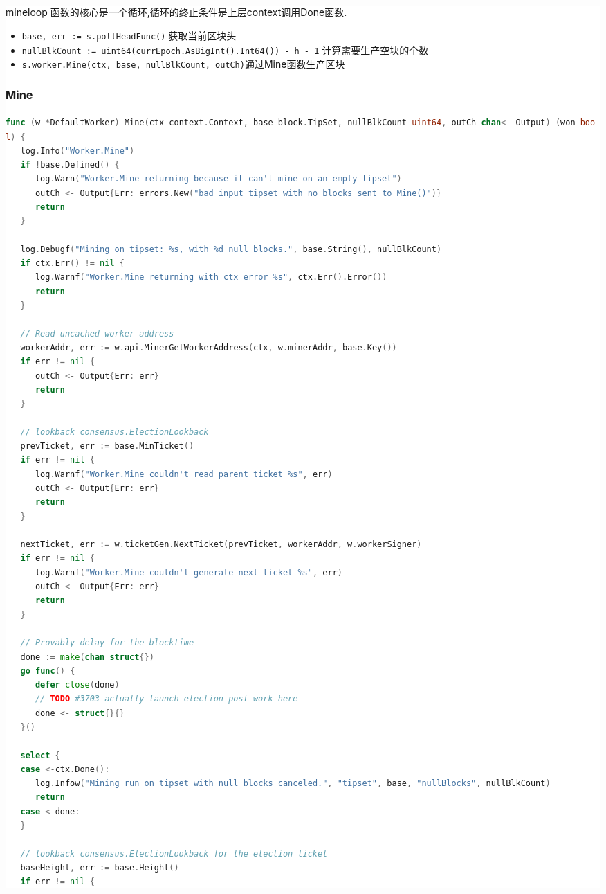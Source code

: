 mineloop 函数的核心是一个循环,循环的终止条件是上层context调用Done函数.
+ `base, err := s.pollHeadFunc()` 获取当前区块头
+ `nullBlkCount := uint64(currEpoch.AsBigInt().Int64()) - h - 1` 计算需要生产空块的个数
+ `s.worker.Mine(ctx, base, nullBlkCount, outCh)`通过Mine函数生产区块

### Mine

```go
func (w *DefaultWorker) Mine(ctx context.Context, base block.TipSet, nullBlkCount uint64, outCh chan<- Output) (won bool) {
   log.Info("Worker.Mine")
   if !base.Defined() {
      log.Warn("Worker.Mine returning because it can't mine on an empty tipset")
      outCh <- Output{Err: errors.New("bad input tipset with no blocks sent to Mine()")}
      return
   }

   log.Debugf("Mining on tipset: %s, with %d null blocks.", base.String(), nullBlkCount)
   if ctx.Err() != nil {
      log.Warnf("Worker.Mine returning with ctx error %s", ctx.Err().Error())
      return
   }

   // Read uncached worker address
   workerAddr, err := w.api.MinerGetWorkerAddress(ctx, w.minerAddr, base.Key())
   if err != nil {
      outCh <- Output{Err: err}
      return
   }

   // lookback consensus.ElectionLookback
   prevTicket, err := base.MinTicket()
   if err != nil {
      log.Warnf("Worker.Mine couldn't read parent ticket %s", err)
      outCh <- Output{Err: err}
      return
   }

   nextTicket, err := w.ticketGen.NextTicket(prevTicket, workerAddr, w.workerSigner)
   if err != nil {
      log.Warnf("Worker.Mine couldn't generate next ticket %s", err)
      outCh <- Output{Err: err}
      return
   }

   // Provably delay for the blocktime
   done := make(chan struct{})
   go func() {
      defer close(done)
      // TODO #3703 actually launch election post work here
      done <- struct{}{}
   }()

   select {
   case <-ctx.Done():
      log.Infow("Mining run on tipset with null blocks canceled.", "tipset", base, "nullBlocks", nullBlkCount)
      return
   case <-done:
   }

   // lookback consensus.ElectionLookback for the election ticket
   baseHeight, err := base.Height()
   if err != nil {
```